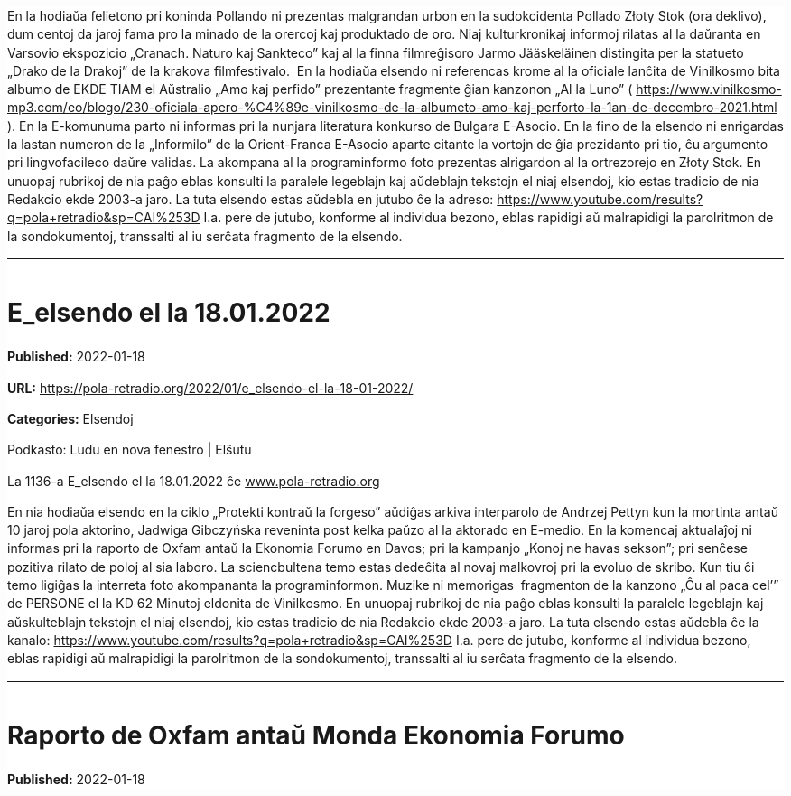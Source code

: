 En la hodiaŭa felietono pri koninda Pollando ni prezentas malgrandan urbon en la sudokcidenta Pollado Złoty Stok (ora deklivo), dum centoj da jaroj fama pro la minado de la orercoj kaj produktado de oro. Niaj kulturkronikaj informoj rilatas al la daŭranta en Varsovio ekspozicio „Cranach. Naturo kaj Sankteco” kaj al la finna filmreĝisoro Jarmo Jääskeläinen distingita per la statueto „Drako de la Drakoj” de la krakova filmfestivalo.  En la hodiaŭa elsendo ni referencas krome al la oficiale lanĉita de Vinilkosmo bita albumo de EKDE TIAM el Aŭstralio „Amo kaj perfido” prezentante fragmente ĝian kanzonon „Al la Luno” ( https://www.vinilkosmo-mp3.com/eo/blogo/230-oficiala-apero-%C4%89e-vinilkosmo-de-la-albumeto-amo-kaj-perforto-la-1an-de-decembro-2021.html ). En la E-komunuma parto ni informas pri la nunjara literatura konkurso de Bulgara E-Asocio. En la fino de la elsendo ni enrigardas la lastan numeron de la „Informilo” de la Orient-Franca E-Asocio aparte citante la vortojn de ĝia prezidanto pri tio, ĉu argumento pri lingvofacileco daŭre validas. La akompana al la programinformo foto prezentas alrigardon al la ortrezorejo en Złoty Stok. En unuopaj rubrikoj de nia paĝo eblas konsulti la paralele legeblajn kaj aŭdeblajn tekstojn el niaj elsendoj, kio estas tradicio de nia Redakcio ekde 2003-a jaro. La tuta elsendo estas aŭdebla en jutubo ĉe la adreso: https://www.youtube.com/results?q=pola+retradio&sp=CAI%253D I.a. pere de jutubo, konforme al individua bezono, eblas rapidigi aŭ malrapidigi la parolritmon de la sondokumentoj, transsalti al iu serĉata fragmento de la elsendo.



---


# E_elsendo el la 18.01.2022

**Published:** 2022-01-18

**URL:** https://pola-retradio.org/2022/01/e_elsendo-el-la-18-01-2022/

**Categories:** Elsendoj

Podkasto: Ludu en nova fenestro | Elŝutu

La 1136-a E_elsendo el la 18.01.2022 ĉe www.pola-retradio.org

En nia hodiaŭa elsendo en la ciklo „Protekti kontraŭ la forgeso” aŭdiĝas arkiva interparolo de Andrzej Pettyn kun la mortinta antaŭ 10 jaroj pola aktorino, Jadwiga Gibczyńska reveninta post kelka paŭzo al la aktorado en E-medio. En la komencaj aktualaĵoj ni informas pri la raporto de Oxfam antaŭ la Ekonomia Forumo en Davos; pri la kampanjo „Konoj ne havas sekson”; pri senĉese pozitiva rilato de poloj al sia laboro. La sciencbultena temo estas dedeĉita al novaj malkovroj pri la evoluo de skribo. Kun tiu ĉi temo ligiĝas la interreta foto akompananta la programinformon. Muzike ni memorigas  fragmenton de la kanzono „Ĉu al paca cel’” de PERSONE el la KD 62 Minutoj eldonita de Vinilkosmo. En unuopaj rubrikoj de nia paĝo eblas konsulti la paralele legeblajn kaj aŭskulteblajn tekstojn el niaj elsendoj, kio estas tradicio de nia Redakcio ekde 2003-a jaro. La tuta elsendo estas aŭdebla ĉe la kanalo: https://www.youtube.com/results?q=pola+retradio&sp=CAI%253D I.a. pere de jutubo, konforme al individua bezono, eblas rapidigi aŭ malrapidigi la parolritmon de la sondokumentoj, transsalti al iu serĉata fragmento de la elsendo.



---


# Raporto de Oxfam antaŭ  Monda Ekonomia Forumo

**Published:** 2022-01-18
